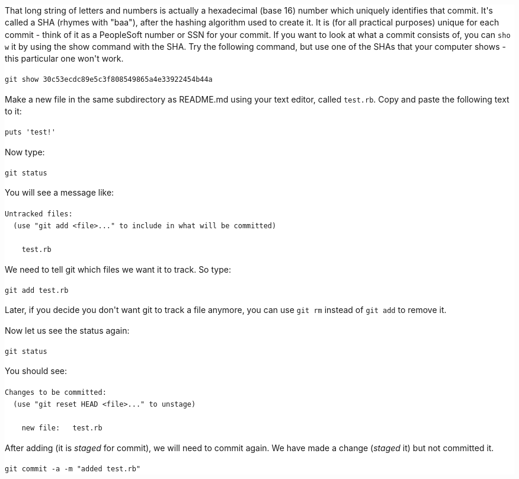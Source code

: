 That long string of letters and numbers is actually a hexadecimal (base 16) number which uniquely identifies that commit.  It's called a SHA (rhymes with "baa"), after the hashing algorithm used to create it.  It is (for all practical purposes) unique for each commit - think of it as a PeopleSoft number or SSN for your commit.  If you want to look at what a commit consists of, you can `show` it by using the show command with the SHA.  Try the following command, but use one of the SHAs that your computer shows - this particular one won't work.

```
git show 30c53ecdc89e5c3f808549865a4e33922454b44a
```

Make a new file in the same subdirectory as README.md using your text editor, called `test.rb`.  Copy and paste the following text to it:

```
puts 'test!'
```

Now type:

```
git status
```

You will see a message like:

```
Untracked files:
  (use "git add <file>..." to include in what will be committed)

	test.rb
```

We need to tell git which files we want it to track.  So type:

```
git add test.rb
```

Later, if you decide you don't want git to track a file anymore, you can use `git rm` instead of `git add` to remove it.

Now let us see the status again:

```
git status
```

You should see:

```
Changes to be committed:
  (use "git reset HEAD <file>..." to unstage)

	new file:   test.rb
```

After adding (it is _staged_ for commit), we will need to commit again.  We have made a change (_staged_ it) but not committed it.

```
git commit -a -m "added test.rb"
```
